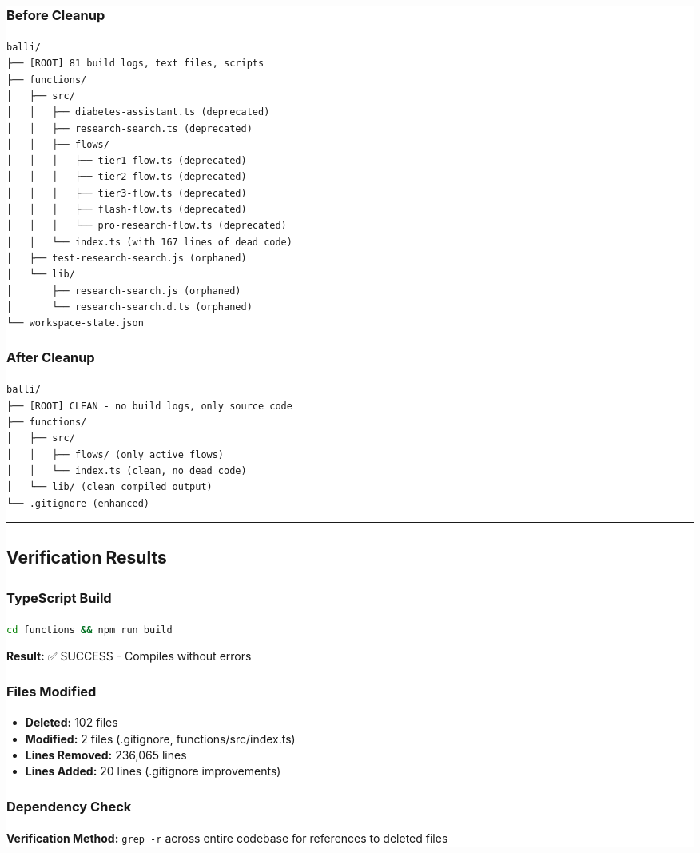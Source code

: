 ### Before Cleanup
```
balli/
├── [ROOT] 81 build logs, text files, scripts
├── functions/
│   ├── src/
│   │   ├── diabetes-assistant.ts (deprecated)
│   │   ├── research-search.ts (deprecated)
│   │   ├── flows/
│   │   │   ├── tier1-flow.ts (deprecated)
│   │   │   ├── tier2-flow.ts (deprecated)
│   │   │   ├── tier3-flow.ts (deprecated)
│   │   │   ├── flash-flow.ts (deprecated)
│   │   │   └── pro-research-flow.ts (deprecated)
│   │   └── index.ts (with 167 lines of dead code)
│   ├── test-research-search.js (orphaned)
│   └── lib/
│       ├── research-search.js (orphaned)
│       └── research-search.d.ts (orphaned)
└── workspace-state.json
```

### After Cleanup
```
balli/
├── [ROOT] CLEAN - no build logs, only source code
├── functions/
│   ├── src/
│   │   ├── flows/ (only active flows)
│   │   └── index.ts (clean, no dead code)
│   └── lib/ (clean compiled output)
└── .gitignore (enhanced)
```

---

## Verification Results

### TypeScript Build
```bash
cd functions && npm run build
```
**Result:** ✅ SUCCESS - Compiles without errors

### Files Modified
- **Deleted:** 102 files
- **Modified:** 2 files (.gitignore, functions/src/index.ts)
- **Lines Removed:** 236,065 lines
- **Lines Added:** 20 lines (.gitignore improvements)

### Dependency Check
**Verification Method:** `grep -r` across entire codebase for references to deleted files
